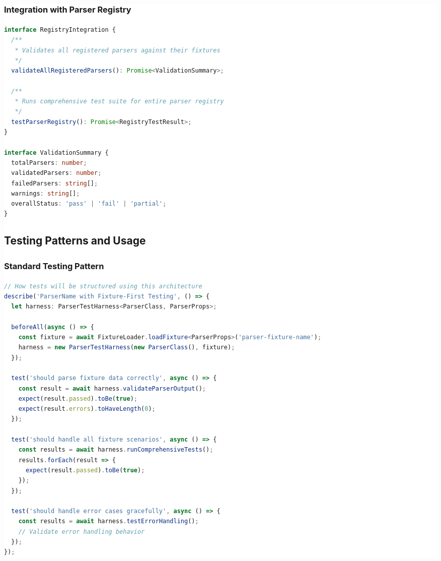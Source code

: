 ```typescript
```

### Integration with Parser Registry
```typescript
interface RegistryIntegration {
  /**
   * Validates all registered parsers against their fixtures
   */
  validateAllRegisteredParsers(): Promise<ValidationSummary>;
  
  /**
   * Runs comprehensive test suite for entire parser registry
   */
  testParserRegistry(): Promise<RegistryTestResult>;
}

interface ValidationSummary {
  totalParsers: number;
  validatedParsers: number;
  failedParsers: string[];
  warnings: string[];
  overallStatus: 'pass' | 'fail' | 'partial';
}
```

## Testing Patterns and Usage

### Standard Testing Pattern
```typescript
// How tests will be structured using this architecture
describe('ParserName with Fixture-First Testing', () => {
  let harness: ParserTestHarness<ParserClass, ParserProps>;
  
  beforeAll(async () => {
    const fixture = await FixtureLoader.loadFixture<ParserProps>('parser-fixture-name');
    harness = new ParserTestHarness(new ParserClass(), fixture);
  });
  
  test('should parse fixture data correctly', async () => {
    const result = await harness.validateParserOutput();
    expect(result.passed).toBe(true);
    expect(result.errors).toHaveLength(0);
  });
  
  test('should handle all fixture scenarios', async () => {
    const results = await harness.runComprehensiveTests();
    results.forEach(result => {
      expect(result.passed).toBe(true);
    });
  });
  
  test('should handle error cases gracefully', async () => {
    const results = await harness.testErrorHandling();
    // Validate error handling behavior
  });
});
```
